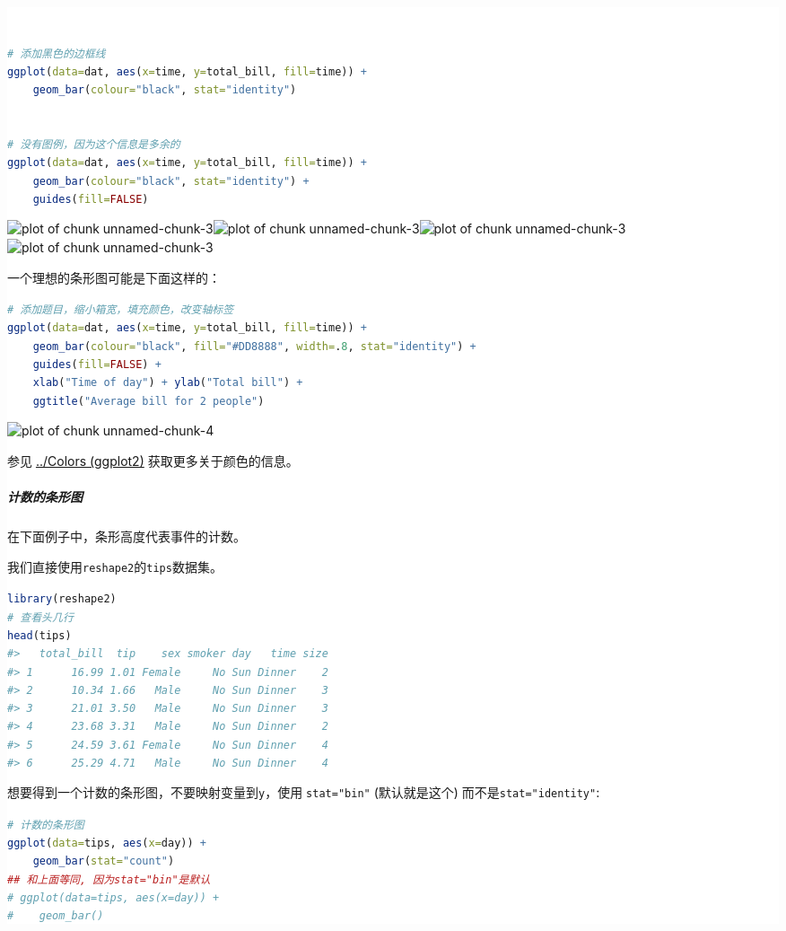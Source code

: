 ```r


# 添加黑色的边框线
ggplot(data=dat, aes(x=time, y=total_bill, fill=time)) +
    geom_bar(colour="black", stat="identity")


# 没有图例，因为这个信息是多余的
ggplot(data=dat, aes(x=time, y=total_bill, fill=time)) +
    geom_bar(colour="black", stat="identity") +
    guides(fill=FALSE)
```

![plot of chunk unnamed-chunk-3](http://www.cookbook-r.com/Graphs/Bar_and_line_graphs_(ggplot2)/figure/unnamed-chunk-3-1.png)![plot of chunk unnamed-chunk-3](http://www.cookbook-r.com/Graphs/Bar_and_line_graphs_(ggplot2)/figure/unnamed-chunk-3-2.png)![plot of chunk unnamed-chunk-3](http://www.cookbook-r.com/Graphs/Bar_and_line_graphs_(ggplot2)/figure/unnamed-chunk-3-3.png)![plot of chunk unnamed-chunk-3](http://www.cookbook-r.com/Graphs/Bar_and_line_graphs_(ggplot2)/figure/unnamed-chunk-3-4.png)

一个理想的条形图可能是下面这样的：

```r
# 添加题目，缩小箱宽，填充颜色，改变轴标签
ggplot(data=dat, aes(x=time, y=total_bill, fill=time)) + 
    geom_bar(colour="black", fill="#DD8888", width=.8, stat="identity") + 
    guides(fill=FALSE) +
    xlab("Time of day") + ylab("Total bill") +
    ggtitle("Average bill for 2 people")
```

![plot of chunk unnamed-chunk-4](http://www.cookbook-r.com/Graphs/Bar_and_line_graphs_(ggplot2)/figure/unnamed-chunk-4-1.png)

参见 [../Colors (ggplot2)](http://www.cookbook-r.com/Graphs/Colors_(ggplot2)) 获取更多关于颜色的信息。

##### 计数的条形图

在下面例子中，条形高度代表事件的计数。

我们直接使用`reshape2`的`tips`数据集。

```r
library(reshape2)
# 查看头几行
head(tips)
#>   total_bill  tip    sex smoker day   time size
#> 1      16.99 1.01 Female     No Sun Dinner    2
#> 2      10.34 1.66   Male     No Sun Dinner    3
#> 3      21.01 3.50   Male     No Sun Dinner    3
#> 4      23.68 3.31   Male     No Sun Dinner    2
#> 5      24.59 3.61 Female     No Sun Dinner    4
#> 6      25.29 4.71   Male     No Sun Dinner    4
```

想要得到一个计数的条形图，不要映射变量到`y`，使用 `stat="bin"` (默认就是这个) 而不是`stat="identity"`:

```r
# 计数的条形图
ggplot(data=tips, aes(x=day)) +
    geom_bar(stat="count")
## 和上面等同, 因为stat="bin"是默认
# ggplot(data=tips, aes(x=day)) +
#    geom_bar()
```
